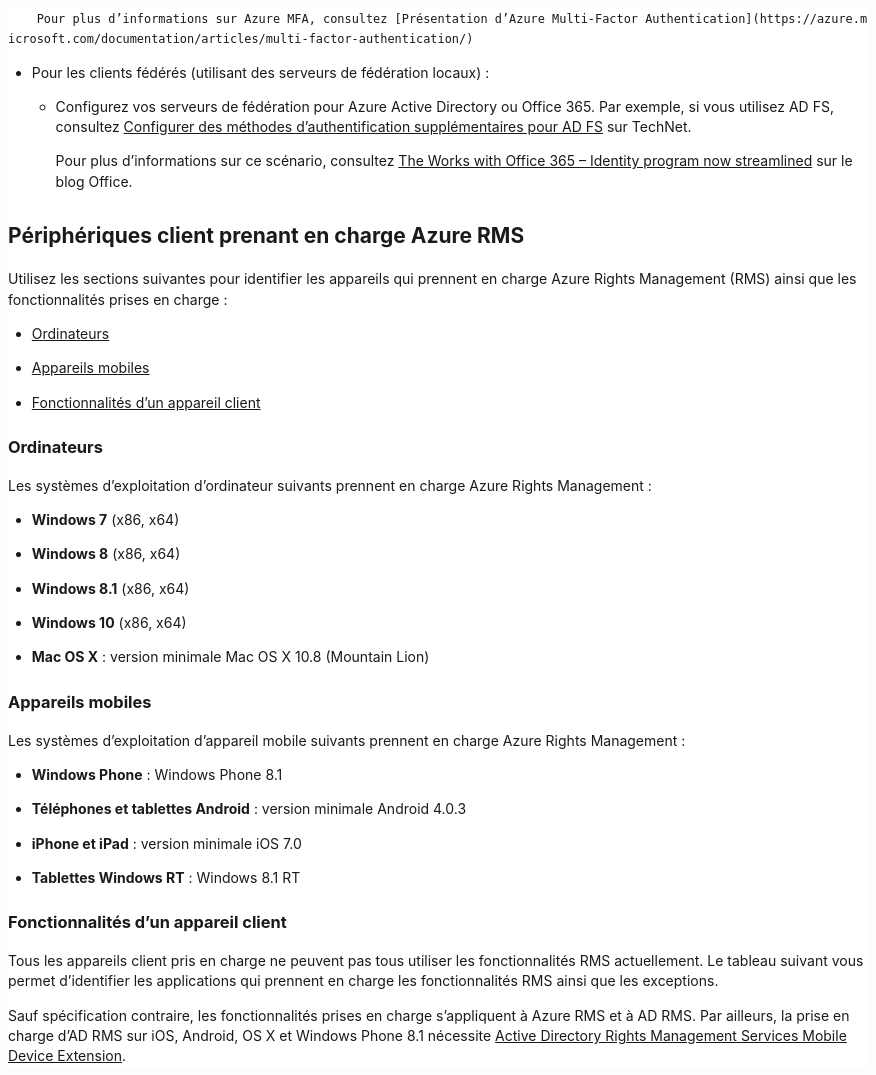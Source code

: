         Pour plus d’informations sur Azure MFA, consultez [Présentation d’Azure Multi-Factor Authentication](https://azure.microsoft.com/documentation/articles/multi-factor-authentication/)

-   Pour les clients fédérés (utilisant des serveurs de fédération locaux) :

    -   Configurez vos serveurs de fédération pour Azure Active Directory ou Office 365. Par exemple, si vous utilisez AD FS, consultez [Configurer des méthodes d’authentification supplémentaires pour AD FS](https://technet.microsoft.com/library/dn758113.aspx) sur TechNet.

        Pour plus d’informations sur ce scénario, consultez [The Works with Office 365 – Identity program now streamlined](https://blogs.office.com/2014/01/30/the-works-with-office-365-identity-program-now-streamlined/) sur le blog Office.

## <a name="BKMK_SupportedDevices"></a>Périphériques client prenant en charge Azure RMS
Utilisez les sections suivantes pour identifier les appareils qui prennent en charge Azure Rights Management (RMS) ainsi que les fonctionnalités prises en charge :

-   [Ordinateurs](requirements-azure-rms.md#BKMK_RMSSupportedComputers)

-   [Appareils mobiles](requirements-azure-rms.md#BKMK_RMSSupportedMobileDevices)

-   [Fonctionnalités d’un appareil client](requirements-azure-rms.md#BKMK_ClientCapabilities)

### <a name="BKMK_RMSSupportedComputers"></a>Ordinateurs
Les systèmes d’exploitation d’ordinateur suivants prennent en charge Azure Rights Management :

-   **Windows 7** (x86, x64)

-   **Windows 8** (x86, x64)

-   **Windows 8.1** (x86, x64)

-   **Windows 10** (x86, x64)

-   **Mac OS X** : version minimale Mac OS X 10.8 (Mountain Lion)

### <a name="BKMK_RMSSupportedMobileDevices"></a>Appareils mobiles
Les systèmes d’exploitation d’appareil mobile suivants prennent en charge Azure Rights Management :

-   **Windows Phone** : Windows Phone 8.1

-   **Téléphones et tablettes Android** : version minimale Android 4.0.3

-   **iPhone et iPad** : version minimale iOS 7.0

-   **Tablettes Windows RT** : Windows 8.1 RT

### <a name="BKMK_ClientCapabilities"></a>Fonctionnalités d’un appareil client
Tous les appareils client pris en charge ne peuvent pas tous utiliser les fonctionnalités RMS actuellement. Le tableau suivant vous permet d’identifier les applications qui prennent en charge les fonctionnalités RMS ainsi que les exceptions.

Sauf spécification contraire, les fonctionnalités prises en charge s’appliquent à Azure RMS et à AD RMS. Par ailleurs, la prise en charge d’AD RMS sur iOS, Android, OS X et Windows Phone 8.1 nécessite [Active Directory Rights Management Services Mobile Device Extension](http://technet.microsoft.com/library/a69ead9d-7dd3-4b38-9830-4728e9757341).
